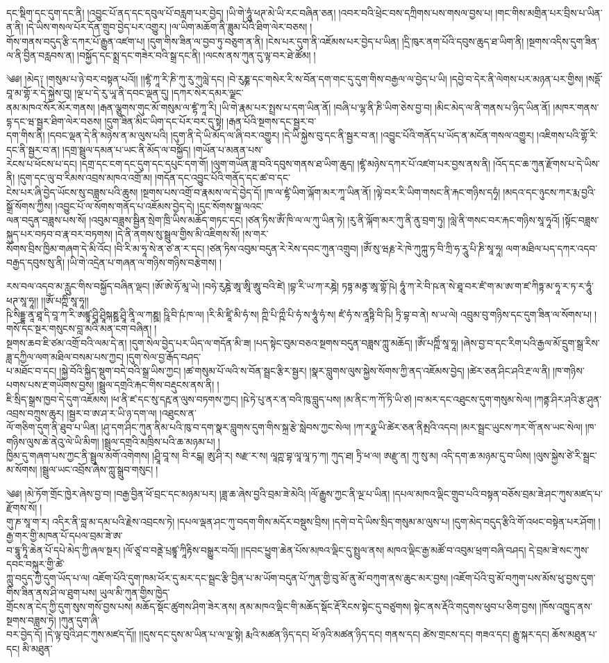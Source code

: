 དང་སྡིག་དང་དུག་དང་ནི། །འབྱུང་པོ་ནད་དང་དབུལ་པོ་བརླག་པར་བྱེད། །ཡི་གེ་ཧཱུཾ་ཕཊ་མེ་ཡི་རང་བཞིན་ཅན། །འབར་བའི་ཕྲེང་བས་དཀྲིགས་པས་གསལ་བྱས་པ། །གང་གིས་མགྲིན་པར་བྲིས་པ་ཡིན་ན་ནི། །དེ་ཡིས་གསལ་པོར་དོན་གྲུབ་བྱེད་པར་འགྱུར། །ལ་ཡིག་མཆོག་ནི་ཟླུམ་པོའི་ཐིག་ལེར་བཅས། །  
གོས་གནས་བདུད་རྩི་དཀར་པོ་རྒྱུན་འཛག་པ། །དུག་གིས་ཟིན་ལ་བྱབ་ཏུ་བཅུག་ན་ནི། །ངེས་པར་དུག་ནི་འཇོམས་པར་བྱེད་པ་ཡིན། །དྲི་ཁུར་ནག་པོའི་དབུས་ཆུད་ཐ་ཡིག་ནི། །སྔགས་འདིས་དུག་ཟིན་ལ་ནི་བྱིན་བརླབས་ན། །བསྐྱོད་དང་སྨྲ་དང་གཟེར་བའི་སྒྲ་དང་ནི། །ལངས་ནས་ཀུན་དུ་ལྟ་བར་ཐེ་ཚོམ། །  
  
༄༅། །མེད༑ །གསུམ་པ་ཉེ་བར་བསྟན་པའོ།། །།ཛྷཾ་ཀཱ་རི་ཎི་ཀུ་རུ་ཀུལླེ་དང། །བེ་རུཎྞ་དང་གསེར་རི་ས་བོན་དག་གང་དུ་དུག་གིས་བརྒྱལ་ལ་བྱེད་པ་ཡི། །དབྱེ་བ་དེར་ནི་ལེགས་པར་མཉན་པར་གྱིས། །སདྡོ་བཱ་མ་གྷོ་ར་དེ་སྐྱེས་བུ། །ལྔ་པ་དེ་རུ་ཡཱ་ནི་དབང་ལྡན་དུ། །དཀར་སེར་དམར་ལྗང་  
ནམ་མཁའ་སོར་མོར་གནས། །རྒན་ལྕུགས་གུང་མོ་གསུམ་ལ་ཛྷཾ་ཀཱ་རི། །ཡི་གེ་རྣམ་པར་སྤྲས་པ་དག་ཡིན་ནོ། །བཞི་པ་ལྷ་ནི་ཎི་ཡིག་ཅེས་བྱ་བ། །མིང་མེད་ལ་ནི་གནས་པ་ཉིད་ཡིན་ནོ། །མཁར་གནས་དྷ་དང་ཝ་སྦྱར་ཐིག་ལེར་བཅས། །དུག་ཟིན་མིང་ཡིག་དང་པོར་བར་དུ་སྟེ། །རྒན་པོའི་སྔགས་དང་སྦྱར་བ་  
དག་གིས་ནི། །དབང་ལྡན་དེ་ནི་མཉེས་ན་མ་ལུས་པའི། །དུག་ནི་དེ་ཡི་མོད་ལ་ཞི་བར་འགྱུར། །དེ་ཡི་སྐྱེས་བུ་དང་ནི་སྦྱར་བ་ན། །འབྱུང་པོའི་གནོད་པ་ཡོད་ན་མངོན་གསལ་འགྱུར། །འཇིགས་པའི་གྷོ་རི་དང་ནི་སྦྱར་བ་ན། །དགྲ་སྦྲུལ་དམན་པ་ཡང་ནི་མོད་ལ་བསྐྱོད། །གཡོན་པ་མནན་པས་  
རེངས་པ་ཕོངས་པ་དང། །དགྲ་དང་ངག་དང་དུག་དང་དཔུང་དག་གོ། །ལུག་གཡོན་ཟླ་བའི་དབུས་གནས་ཐ་ཡིག་ཆུད། །ཛྷཾ་མཉེས་དཀར་པོ་འཛག་པར་བྱས་ནས་ནི། །འོད་དང་ཆ་ཀུན་རྫོགས་པ་དེ་ཡིས་ནི། །དུག་དང་ལུ་བ་རིམས་འབྲས་མཁའ་འགྲོ་མ། །གདོན་དང་འབྱུང་པོའི་གནོད་དང་ཚ་བ་དང་  
ངེས་པར་ཞི་བྱེད་ཡོངས་སུ་བཟླས་པའི་ཆུས། །སྔགས་པས་འགྲོ་བ་རྣམས་ལ་དེ་བྱེད་དོ། །ཁ་ལ་ཛྷཾ་ཡིག་ལྐོག་མར་ཀཱ་ཡིན་ནོ། །ལྟེ་བར་རི་ཡིག་གསང་ནི་རྐང་གཉིས་དཧྭཾ། །མདའ་དང་ཉུངས་ཀར་རྨ་བྱའི་སྒྲོ་སོགས་ཀྱིས། །འབྱུང་པོ་ལ་སོགས་གནོད་པ་འཇོམས་བྱེད་དེ། །དུང་སོགས་སྒྲ་ལའང་  
ལན་བདུན་བཟླས་པས་སོ། །འབུམ་བཟླས་སྦྱིན་སྲེག་ཁྲི་ཡིས་མཆོད་གཏང་དང། །ཙན་ཏིས་ཨོཾ་ཁི་ལ་ལ་ཀུ་ཡིན་ཏེ། །རུ་ནི་ལྐོག་མར་ཀུ་ནི་ནུ་བྲག་ཏུ། །ལླེ་ནི་གསང་བར་རྐང་གཉིས་སཱ་ཧཱའོ། །སྟོང་བཟླས་སྐུད་པར་བཏབ་བ་རྣ་བར་བཏགས། །དེ་ནི་ནགས་སུ་སྦྲུལ་གྱིས་མི་འཇིགས་སོ། །ས་གར་  
སོགས་བྲིས་ཁྱིམ་གཞག་དེ་མི་འོང། །བི་རི་མ་ཧཱ་སེ་ན་ཙ་ན་ར་དང། །ཙན་ཏིས་འབུམ་བདུན་རེ་རེས་དབང་ཀུན་འགྲུབ། །ཨོཾ་སུ་ཝརྞ་རེ་ཁེ་ཀུཀྐུ་ཏ་བི་ཀྲི་ཧ་རཱུ་པི་ཎི་སཱ་ཧཱ། ལག་མཐིལ་པད་དཀར་འདབ་བརྒྱད་དབུས་སུ་ནི། །ཡི་གེ་འདྲེན་པ་གཞན་ལ་གཉིས་གཉིས་བརྩེགས། །  
  
རས་བལ་འདབ་མ་རླུང་གིས་བསྐྱོད་བཞིན་ལྡང། །ཨོ་ཨེ་ཧོ་མཱ་ཡེ། །བཧེ་རུཎྜེ་ཨཱ་ཨཱི་ཨཱུ་བའི་ཛེ། །བྷ་རི་ཡ་ཀ་རཎྜེ། ཏཏྟ་མནྟ་ཨཱ་གྷོ་ཥེ། ཧཱུཾ་ཀ་རེ་བི་ཥ་ན་སེ་ཐཱ་བར་ཛཾ་ག་མ་ཨ་ག་ཛ་ཀིཏྟ་མ་ཧཱ་ར་ཏ་ར་ཧཱུཾ་ཕཊ་སཱ་ཧཱ།། །།ཨོཾ་པཀྵིཾ་སཱ་ཧཱ།།  
ཥི་སིདྡྷ་ནཱ་ཐཱ་དི་བཱ་ཀ་རི་ཨཛྙཱ་ཤྲཱི་ཤྲཱིསྐཎྛ་ཤྲཱི་ནཱི་ལ་ཀཎྛ། ཥཱི་བི་ཥཾ་ཁ་ལ། །རི་མི་ཛཱི་མི་ཧཾ་ས། ཀྵི་པི་ཀྵྀ་པི་ཧཾ་ས་ཧཱུཾ་ཧཾ་ས། ཛཾ་ཧཾ་ས་ནཱཏྟི་བི་ཥི། ཏྲི་བྷ་བ་ནེ། ས་ཡ་ལེ། འབྲུམ་བུ་གཉིས་དང་དུག་ཟིན་ལ་སོགས་པ། །གསོ་དང་སྔར་གསུངས་བླ་མའི་མན་ངག་བཞིན། །  
སྔགས་ཆབ་ཇི་ཙམ་འགྲོ་བའི་ལམ་དེ་ན། །དུག་སེལ་བྱེད་པར་ཡིད་ལ་གདོན་མི་ཟ། །པད་སྟེང་བུམ་བཅའ་སྔགས་བདུན་བཟླས་ཀླུ་མཆོད། །ཨོཾ་པཀྵིཾ་སཱ་ཧཱ། །ཞེས་བྱ་བ་དང་རིག་པའི་རྒྱལ་མོ་དྲུག་སྒྲ་རིས་ཟླ་དཀྱིལ་ལག་མཐིལ་བསམ་པས་ཀྱང། །དུག་སེལ་བྱ་རྒོད་བཤད་  
པ་མཐོང་བ་དང། །སྐྱེ་བོའི་སྐྱིད་སྡུག་བདེ་བའི་སྒྲ་ཡིས་ཀྱང། །ཚ་གསུམ་པོ་ལའི་ས་བོན་སྦྲང་རྩིར་སྦྱར། །སྣར་བླུགས་ལུས་སྐྱེས་སོགས་ཀྱི་ནད་འཇོམས་བྱེད། །ཚེར་ཅན་ཤིང་ཤའི་རྔ་ལ་ནི། །ཁ་གཉིས་པགས་པས་རྔ་གཡོགས་བྱས། །སྦྲུལ་དགྲའི་རྐང་གིས་བརྡུངས་ནས་ནི། །  
ཇི་སྲིད་སྒྲས་ཁྱབ་དེ་དུག་འཇོམས། །ཕ་ནི་ཛ་དང་སུ་དརྵ་ན་ལུས་བཏགས་ཀྱང། །ཥེ་ཏེ་པུ་ནར་ན་བའི་ཁུ་བླུད་པས། །མ་ནིང་ཀ་ཀོ་ཏི་ཡི་ཙ། །བ་མར་དང་འཐུངས་དུག་གསུམ་སེལ། །ཀནྟ་ཤིར་ཤའི་རྩ་ཤུན་འབྲས་བཀྲུས་ཆུར། །སྦྱར་བ་ཨ་ཤ་ར་ཡི་ཉ་དག་ལ། །འཐུངས་ན་  
ལོ་གཅིག་དུག་ནི་ཐུབ་པ་ཡིན། །ཤུ་དག་ཤིང་ཀུན་ནིམ་པའི་ཁུ་བ་དག་སྣར་བླུགས་དུག་གིས་སྐྲ་རྩེ་སླེབས་ཀྱང་སེལ། །ཀ་རཉྫ་ཡི་ཚེར་ཅན་ནིམྤའི་འདབ། །མར་སྦྲང་ཡུངས་ཀར་གོ་ནས་ཡང་སེལ། །ཁ་གཉིས་ལུས་ཆེ་ནེའུ་ལེ་ཡི་མིག། །སྦྲུལ་དགྲའི་མཁྲིས་པའི་ཆ་མཉམ་པ། །  
ཁྱིམ་དུ་གཞག་པས་ཀྱང་ནི་སྦྲུལ་མགོ་འགེགས། །ཤྲཱི་བཱ་ས། བི་རངྒ། ཨུ་ཤི་ར། སརྫ་ར་ས། ལཱཀྵ་བྷ་ལཱ་ལཱ་ཏ་ཀ། ཀུད་ཐ། ཏྲི་ཕ་ལ། ཨརྫུ་ན། ཀུ་སུ་མ། འདི་དག་ཆ་མཉམ་དུ་བ་ཡིས། །ལུས་སྐྱེས་ཙེ་རི་སྦྲང་མ་སོགས། །སྦྲུལ་ཡང་འབྲོས་ཞེས་ཀླུ་སྒྲུབ་གསུང། །  
  
༄༅། །མེ་ཏོག་གྲོང་ཁྱེར་ཞེས་བྱ་བ། །བརྒྱ་བྱིན་ཕོ་བྲང་དང་མཉམ་པར། །ཟླ་ཆ་ཞེས་བྱའི་བྲམ་ཟེ་མེའི། །ལོ་རྒྱུས་ཀྱང་ནི་ལྔ་པ་ཡིན། །དཔལ་མཁའ་ལྡིང་གྲུབ་པའི་བསྟན་བཅོས་བྲམ་ཟེ་ཤང་ཀུས་མཛད་པ་རྫོགས་སོ། །  
གུ་ཎ་སཱ་ག་ར། འདིར་ནི་བླ་མ་དམ་པའི་རྗེས་འབྲངས་ཏེ། །དཔལ་ལྡན་ཤང་ཀུ་བདག་གིས་མདོར་བསྡུས་བྲིས། །དགེ་བ་དེ་ཡིས་སྲིད་གསུམ་མ་ལུས་པ། །དུག་མེད་བདུད་རྩིའི་གོ་འཕང་བསྟེན་པར་ཤོག། །རྒྱ་གར་གྱི་མཁན་པོ་དཔལ་བྲམ་ཟེ་ཨ་  
བ་དྷཱུ་ཏཱི་ཆེན་པོ་དཔེ་མེད་ཀྱི་ཞལ་སྔར། །ལོ་ཙཱ་བ་བནྡེ་པྲཛྙཱ་ཀཱིརྟིས་བསྒྱུར་བའོ།། །།དབང་ཕྱུག་ཆེན་པོས་མཁའ་ལྡིང་དུ་སྤྲུལ་ནས། མཁའ་ལྡིང་རྒྱ་མཚོ་བ་འབུམ་ཕྲག་བཞི་བཤད། དེ་བྲམ་ཟེ་སང་ཀུས་དབང་བསྐུར་གྱི་ཚེ་  
ཀླུ་བདུད་ཀྱི་དུག་ཡོད་པ་ལ། འཇོག་པོའི་དུག་ཁམ་ཕོར་དུ་མར་དང་སྦྲང་རྩི་བྱིན་པ་མ་ཡོག་བདུན་པོ་ཀུན་གྱི་བུ་མོ་ནུ་མོ་བཀུག་ནས་ཆུང་མར་བྱས། །འཇོག་པོའི་བུ་མོ་བཀུག་པས་མོས་ཕུ་བྱས་དུག་གིས་ཟིན་ནས་ཤི་ལ་ཐུག་པས། ཡུལ་མི་ཀུན་གྱིས་ཁྱེད་  
གྲོངས་ན་ངེད་ཀྱི་དུག་སུས་གསོ་བྱས་པས། མཆོད་སྡོང་ཚུགས་ཤིག་ཟེར་ནས། ནམ་མཁའ་ལྡིང་གི་མཆོད་སྡོང་རྡོ་རིངས་སྟེང་དུ་བཙུགས། སྟེང་ནས་རྡོའི་གདུགས་ཕུབ་པ་ཅིག་བྱས། །ཁོས་འཁྱུད་ནས་སྔགས་བཟླས་ཏེ། །ཀུན་དུག་ཞི་  
བར་བྱེད་དོ། །དེ་ལྟ་བུའི་ཤང་ཀུས་མཛད་དོ།། །།དུས་དང་དུས་མ་ཡིན་པ་ལ་ལྔ་སྟེ། རྨའི་མཚན་ཉིད་དང། ཕོ་ཉའི་མཚན་ཉིད་དང། གནས་དང། ཚེས་གྲངས་དང། གཟའ་དང། རྒྱུ་སྐར་དང། ཆོས་མཐུན་པ་དང། མི་མཐུན་  